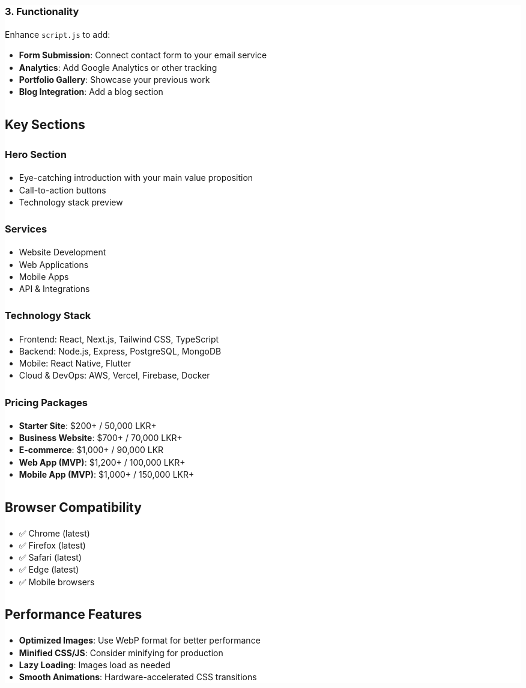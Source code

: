 ### 3. Functionality

Enhance `script.js` to add:

- **Form Submission**: Connect contact form to your email service
- **Analytics**: Add Google Analytics or other tracking
- **Portfolio Gallery**: Showcase your previous work
- **Blog Integration**: Add a blog section

## Key Sections

### Hero Section
- Eye-catching introduction with your main value proposition
- Call-to-action buttons
- Technology stack preview

### Services
- Website Development
- Web Applications
- Mobile Apps
- API & Integrations

### Technology Stack
- Frontend: React, Next.js, Tailwind CSS, TypeScript
- Backend: Node.js, Express, PostgreSQL, MongoDB
- Mobile: React Native, Flutter
- Cloud & DevOps: AWS, Vercel, Firebase, Docker

### Pricing Packages
- **Starter Site**: $200+ / 50,000 LKR+
- **Business Website**: $700+ / 70,000 LKR+
- **E-commerce**: $1,000+ / 90,000 LKR
- **Web App (MVP)**: $1,200+ / 100,000 LKR+
- **Mobile App (MVP)**: $1,000+ / 150,000 LKR+

## Browser Compatibility

- ✅ Chrome (latest)
- ✅ Firefox (latest)
- ✅ Safari (latest)
- ✅ Edge (latest)
- ✅ Mobile browsers

## Performance Features

- **Optimized Images**: Use WebP format for better performance
- **Minified CSS/JS**: Consider minifying for production
- **Lazy Loading**: Images load as needed
- **Smooth Animations**: Hardware-accelerated CSS transitions
